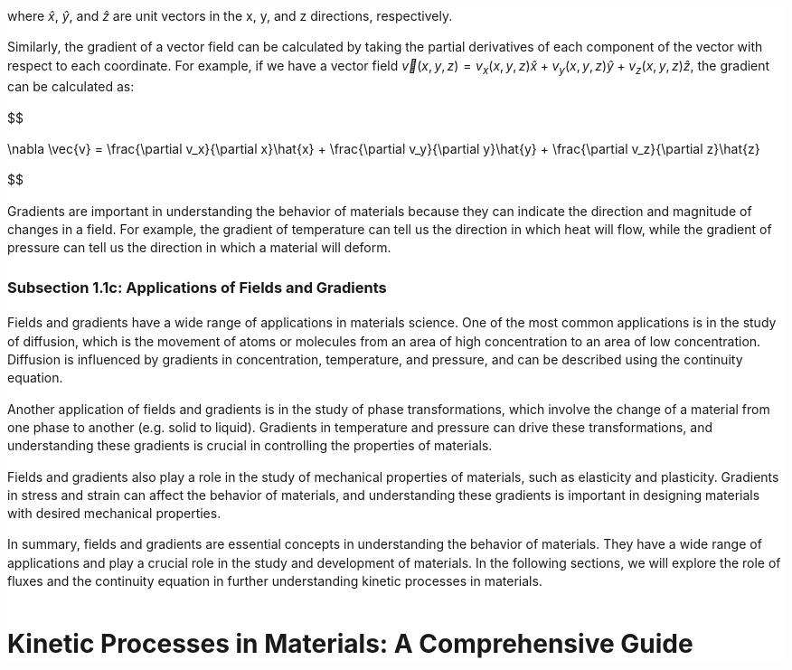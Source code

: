 

where $\hat{x}$, $\hat{y}$, and $\hat{z}$ are unit vectors in the x, y, and z directions, respectively.



Similarly, the gradient of a vector field can be calculated by taking the partial derivatives of each component of the vector with respect to each coordinate. For example, if we have a vector field $\vec{v}(x,y,z) = v_x(x,y,z)\hat{x} + v_y(x,y,z)\hat{y} + v_z(x,y,z)\hat{z}$, the gradient can be calculated as:



$$

\nabla \vec{v} = \frac{\partial v_x}{\partial x}\hat{x} + \frac{\partial v_y}{\partial y}\hat{y} + \frac{\partial v_z}{\partial z}\hat{z}

$$



Gradients are important in understanding the behavior of materials because they can indicate the direction and magnitude of changes in a field. For example, the gradient of temperature can tell us the direction in which heat will flow, while the gradient of pressure can tell us the direction in which a material will deform.



### Subsection 1.1c: Applications of Fields and Gradients



Fields and gradients have a wide range of applications in materials science. One of the most common applications is in the study of diffusion, which is the movement of atoms or molecules from an area of high concentration to an area of low concentration. Diffusion is influenced by gradients in concentration, temperature, and pressure, and can be described using the continuity equation.



Another application of fields and gradients is in the study of phase transformations, which involve the change of a material from one phase to another (e.g. solid to liquid). Gradients in temperature and pressure can drive these transformations, and understanding these gradients is crucial in controlling the properties of materials.



Fields and gradients also play a role in the study of mechanical properties of materials, such as elasticity and plasticity. Gradients in stress and strain can affect the behavior of materials, and understanding these gradients is important in designing materials with desired mechanical properties.



In summary, fields and gradients are essential concepts in understanding the behavior of materials. They have a wide range of applications and play a crucial role in the study and development of materials. In the following sections, we will explore the role of fluxes and the continuity equation in further understanding kinetic processes in materials.





# Kinetic Processes in Materials: A Comprehensive Guide
